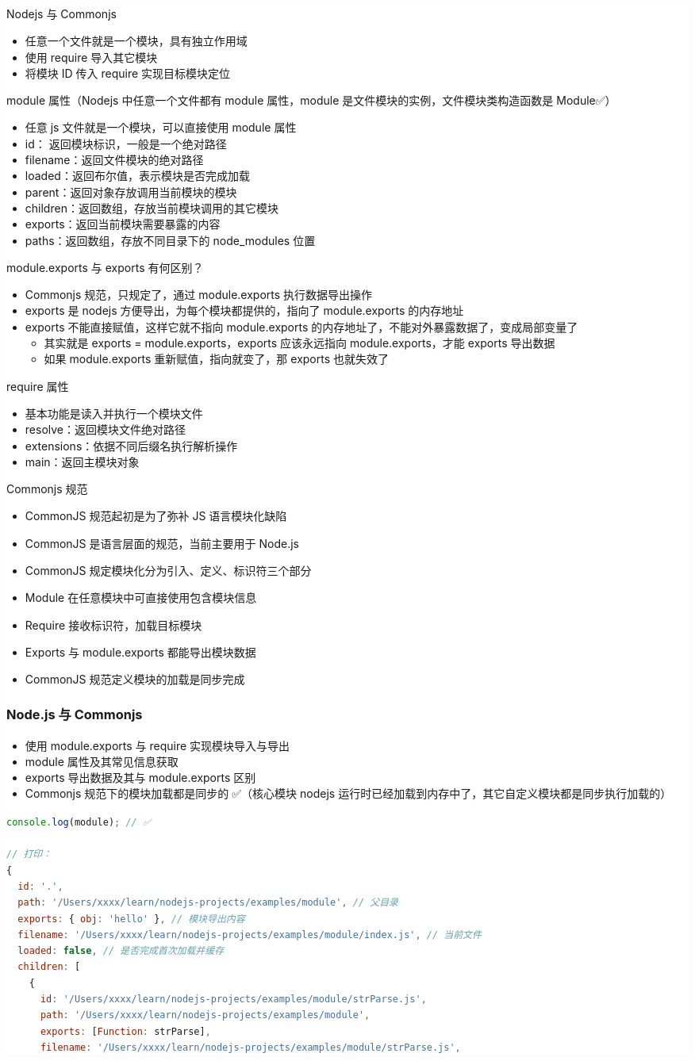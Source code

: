 Nodejs 与 Commonjs

- 任意一个文件就是一个模块，具有独立作用域
- 使用 require 导入其它模块
- 将模块 ID 传入 require 实现目标模块定位

module 属性（Nodejs 中任意一个文件都有 module 属性，module 是文件模块的实例，文件模块类构造函数是 Module✅）

- 任意 js 文件就是一个模块，可以直接使用 module 属性
- id： 返回模块标识，一般是一个绝对路径
- filename：返回文件模块的绝对路径
- loaded：返回布尔值，表示模块是否完成加载
- parent：返回对象存放调用当前模块的模块
- children：返回数组，存放当前模块调用的其它模块
- exports：返回当前模块需要暴露的内容
- paths：返回数组，存放不同目录下的 node_modules 位置

module.exports 与 exports 有何区别？

- Commonjs 规范，只规定了，通过 module.exports 执行数据导出操作
- exports 是 nodejs 方便导出，为每个模块都提供的，指向了 module.exports 的内存地址
- exports 不能直接赋值，这样它就不指向 module.exports 的内存地址了，不能对外暴露数据了，变成局部变量了
  - 其实就是 exports = module.exports，exports 应该永远指向 module.exports，才能 exports 导出数据
  - 如果 module.exports 重新赋值，指向就变了，那 exports 也就失效了

require 属性

- 基本功能是读入并执行一个模块文件
- resolve：返回模块文件绝对路径
- extensions：依据不同后缀名执行解析操作
- main：返回主模块对象

Commonjs 规范

- CommonJS 规范起初是为了弥补 JS 语言模块化缺陷

- CommonJS 是语言层面的规范，当前主要用于 Node.js

- CommonJS 规定模块化分为引入、定义、标识符三个部分

- Module 在任意模块中可直接使用包含模块信息

- Require 接收标识符，加载目标模块

- Exports 与 module.exports 都能导出模块数据

- CommonJS 规范定义模块的加载是同步完成

### Node.js 与 Commonjs

- 使用 module.exports 与 require 实现模块导入与导出
- module 属性及其常见信息获取
- exports 导出数据及其与 module.exports 区别
- Commonjs 规范下的模块加载都是同步的 ✅（核心模块 nodejs 运行时已经加载到内存中了，其它自定义模块都是同步执行加载的）

```js
console.log(module); // ✅

// 打印：
{
  id: '.',
  path: '/Users/xxxx/learn/nodejs-projects/examples/module', // 父目录
  exports: { obj: 'hello' }, // 模块导出内容
  filename: '/Users/xxxx/learn/nodejs-projects/examples/module/index.js', // 当前文件
  loaded: false, // 是否完成首次加载并缓存
  children: [
    {
      id: '/Users/xxxx/learn/nodejs-projects/examples/module/strParse.js',
      path: '/Users/xxxx/learn/nodejs-projects/examples/module',
      exports: [Function: strParse],
      filename: '/Users/xxxx/learn/nodejs-projects/examples/module/strParse.js',
```